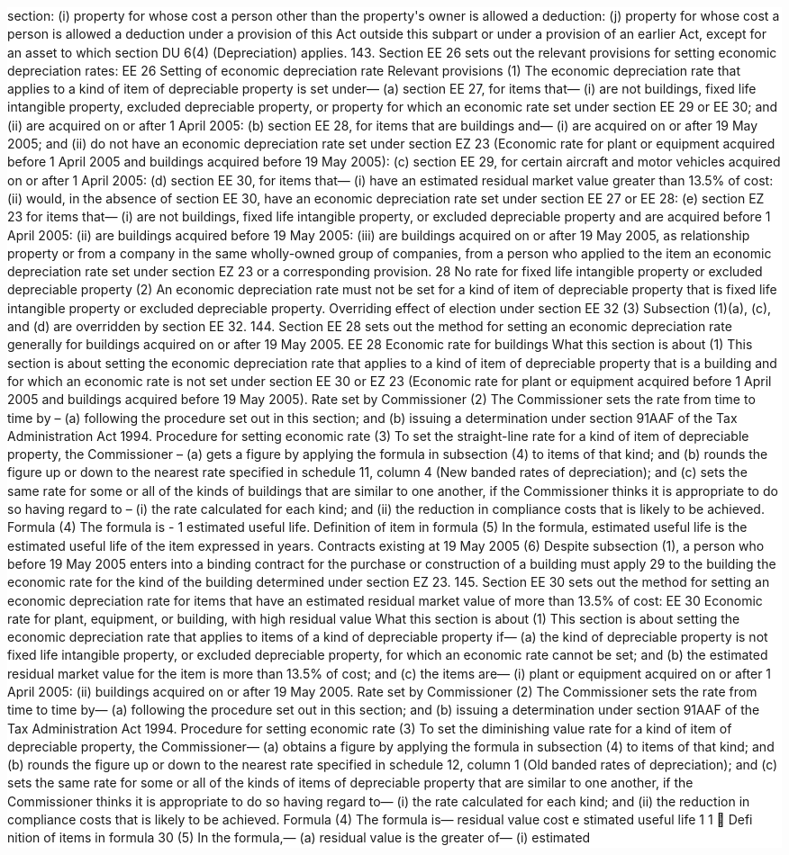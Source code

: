 section: (i) property for whose cost a person other than the property's owner is allowed a deduction: (j) property for whose cost a person is allowed a deduction under a provision of this Act outside this subpart or under a provision of an earlier Act, except for an asset to which section DU 6(4) (Depreciation) applies. 143. Section EE 26 sets out the relevant provisions for setting economic depreciation rates: EE 26 Setting of economic depreciation rate Relevant provisions (1) The economic depreciation rate that applies to a kind of item of depreciable property is set under— (a) section EE 27, for items that— (i) are not buildings, fixed life intangible property, excluded depreciable property, or property for which an economic rate set under section EE 29 or EE 30; and (ii) are acquired on or after 1 April 2005: (b) section EE 28, for items that are buildings and— (i) are acquired on or after 19 May 2005; and (ii) do not have an economic depreciation rate set under section EZ 23 (Economic rate for plant or equipment acquired before 1 April 2005 and buildings acquired before 19 May 2005): (c) section EE 29, for certain aircraft and motor vehicles acquired on or after 1 April 2005: (d) section EE 30, for items that— (i) have an estimated residual market value greater than 13.5% of cost: (ii) would, in the absence of section EE 30, have an economic depreciation rate set under section EE 27 or EE 28: (e) section EZ 23 for items that— (i) are not buildings, fixed life intangible property, or excluded depreciable property and are acquired before 1 April 2005: (ii) are buildings acquired before 19 May 2005: (iii) are buildings acquired on or after 19 May 2005, as relationship property or from a company in the same wholly-owned group of companies, from a person who applied to the item an economic depreciation rate set under section EZ 23 or a corresponding provision. 28 No rate for fixed life intangible property or excluded depreciable property (2) An economic depreciation rate must not be set for a kind of item of depreciable property that is fixed life intangible property or excluded depreciable property. Overriding effect of election under section EE 32 (3) Subsection (1)(a), (c), and (d) are overridden by section EE 32. 144. Section EE 28 sets out the method for setting an economic depreciation rate generally for buildings acquired on or after 19 May 2005. EE 28 Economic rate for buildings What this section is about (1) This section is about setting the economic depreciation rate that applies to a kind of item of depreciable property that is a building and for which an economic rate is not set under section EE 30 or EZ 23 (Economic rate for plant or equipment acquired before 1 April 2005 and buildings acquired before 19 May 2005). Rate set by Commissioner (2) The Commissioner sets the rate from time to time by – (a) following the procedure set out in this section; and (b) issuing a determination under section 91AAF of the Tax Administration Act 1994. Procedure for setting economic rate (3) To set the straight-line rate for a kind of item of depreciable property, the Commissioner – (a) gets a figure by applying the formula in subsection (4) to items of that kind; and (b) rounds the figure up or down to the nearest rate specified in schedule 11, column 4 (New banded rates of depreciation); and (c) sets the same rate for some or all of the kinds of buildings that are similar to one another, if the Commissioner thinks it is appropriate to do so having regard to – (i) the rate calculated for each kind; and (ii) the reduction in compliance costs that is likely to be achieved. Formula (4) The formula is - 1 estimated useful life. Definition of item in formula (5) In the formula, estimated useful life is the estimated useful life of the item expressed in years. Contracts existing at 19 May 2005 (6) Despite subsection (1), a person who before 19 May 2005 enters into a binding contract for the purchase or construction of a building must apply 29 to the building the economic rate for the kind of the building determined under section EZ 23. 145. Section EE 30 sets out the method for setting an economic depreciation rate for items that have an estimated residual market value of more than 13.5% of cost: EE 30 Economic rate for plant, equipment, or building, with high residual value What this section is about (1) This section is about setting the economic depreciation rate that applies to items of a kind of depreciable property if— (a) the kind of depreciable property is not fixed life intangible property, or excluded depreciable property, for which an economic rate cannot be set; and (b) the estimated residual market value for the item is more than 13.5% of cost; and (c) the items are— (i) plant or equipment acquired on or after 1 April 2005: (ii) buildings acquired on or after 19 May 2005. Rate set by Commissioner (2) The Commissioner sets the rate from time to time by— (a) following the procedure set out in this section; and (b) issuing a determination under section 91AAF of the Tax Administration Act 1994. Procedure for setting economic rate (3) To set the diminishing value rate for a kind of item of depreciable property, the Commissioner— (a) obtains a figure by applying the formula in subsection (4) to items of that kind; and (b) rounds the figure up or down to the nearest rate specified in schedule 12, column 1 (Old banded rates of depreciation); and (c) sets the same rate for some or all of the kinds of items of depreciable property that are similar to one another, if the Commissioner thinks it is appropriate to do so having regard to— (i) the rate calculated for each kind; and (ii) the reduction in compliance costs that is likely to be achieved. Formula (4) The formula is— residual value cost e stimated useful life 1 1  Defi nition of items in formula 30 (5) In the formula,— (a) residual value is the greater of— (i) estimated